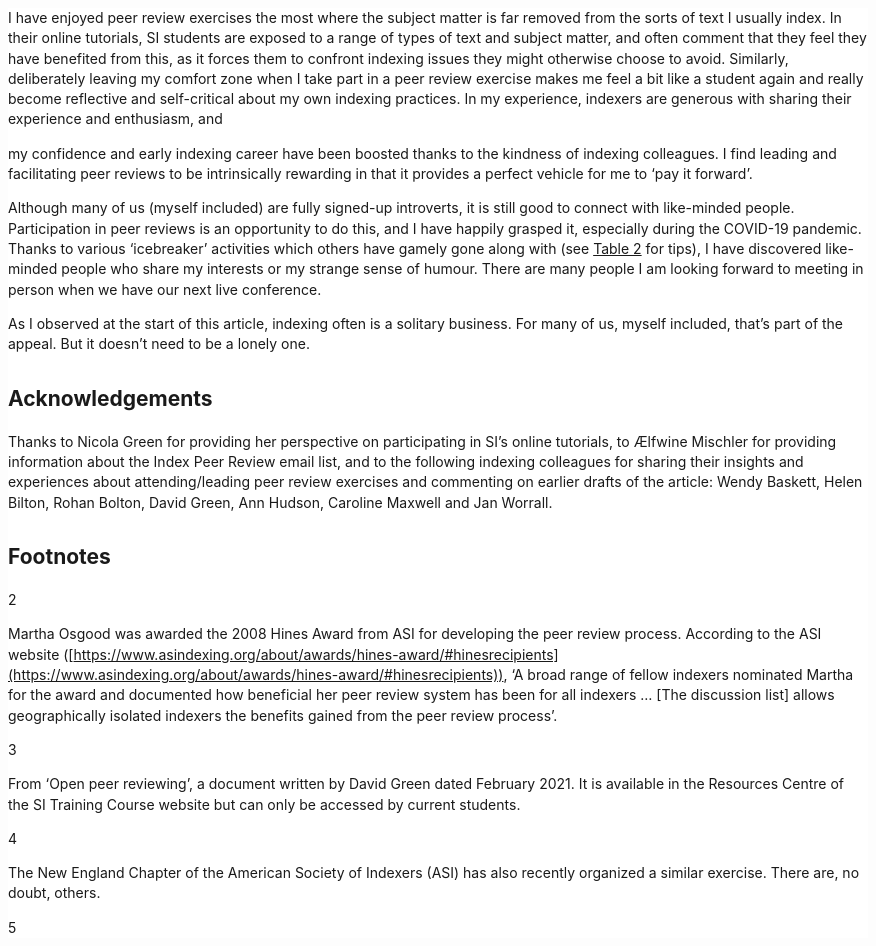 I have enjoyed peer review exercises the most where the subject matter is far removed from the sorts of text I usually index. In their online tutorials, SI students are exposed to a range of types of text and subject matter, and often comment that they feel they have benefited from this, as it forces them to confront indexing issues they might otherwise choose to avoid. Similarly, deliberately leaving my comfort zone when I take part in a peer review exercise makes me feel a bit like a student again and really become reflective and self-critical about my own indexing practices. In my experience, indexers are generous with sharing their experience and enthusiasm, and

my confidence and early indexing career have been boosted thanks to the kindness of indexing colleagues. I find leading and facilitating peer reviews to be intrinsically rewarding in that it provides a perfect vehicle for me to ‘pay it forward’.

Although many of us (myself included) are fully signed-up introverts, it is still good to connect with like-minded people. Participation in peer reviews is an opportunity to do this, and I have happily grasped it, especially during the COVID-19 pandemic. Thanks to various ‘icebreaker’ activities which others have gamely gone along with (see [Table 2](https://www.liverpooluniversitypress.co.uk/doi/10.3828/indexer.2021.23#T2) for tips), I have discovered like-minded people who share my interests or my strange sense of humour. There are many people I am looking forward to meeting in person when we have our next live conference.

As I observed at the start of this article, indexing often is a solitary business. For many of us, myself included, that’s part of the appeal. But it doesn’t need to be a lonely one.

## Acknowledgements

Thanks to Nicola Green for providing her perspective on participating in SI’s online tutorials, to Ælfwine Mischler for providing information about the Index Peer Review email list, and to the following indexing colleagues for sharing their insights and experiences about attending/leading peer review exercises and commenting on earlier drafts of the article: Wendy Baskett, Helen Bilton, Rohan Bolton, David Green, Ann Hudson, Caroline Maxwell and Jan Worrall.

## Footnotes

2

Martha Osgood was awarded the 2008 Hines Award from ASI for developing the peer review process. According to the ASI website ([https://www.asindexing.org/about/awards/hines-award/#hinesrecipients](https://www.asindexing.org/about/awards/hines-award/#hinesrecipients)), ‘A broad range of fellow indexers nominated Martha for the award and documented how beneficial her peer review system has been for all indexers … \[The discussion list\] allows geographically isolated indexers the benefits gained from the peer review process’.

3

From ‘Open peer reviewing’, a document written by David Green dated February 2021. It is available in the Resources Centre of the SI Training Course website but can only be accessed by current students.

4

The New England Chapter of the American Society of Indexers (ASI) has also recently organized a similar exercise. There are, no doubt, others.

5
